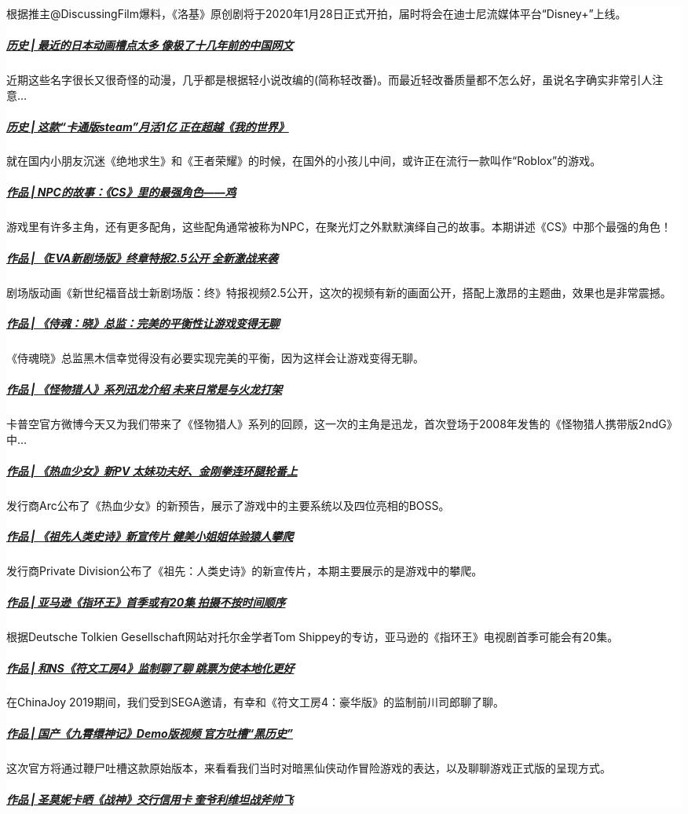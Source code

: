 根据推主@DiscussingFilm爆料，《洛基》原创剧将于2020年1月28日正式开拍，届时将会在迪士尼流媒体平台“Disney+”上线。

##### [历史 | 最近的日本动画槽点太多 像极了十几年前的中国网文](https://www.gamersky.com/zl/201908/1211685.shtml)

近期这些名字很长又很奇怪的动漫，几乎都是根据轻小说改编的(简称轻改番)。而最近轻改番质量都不怎么好，虽说名字确实非常引人注意…

##### [历史 | 这款“卡通版steam”月活1亿 正在超越《我的世界》](https://www.gamersky.com/zl/201908/1211898.shtml)

就在国内小朋友沉迷《绝地求生》和《王者荣耀》的时候，在国外的小孩儿中间，或许正在流行一款叫作“Roblox”的游戏。

##### [作品 | NPC的故事：《CS》里的最强角色——鸡](https://www.gamersky.com/zl/201908/1211852.shtml)

游戏里有许多主角，还有更多配角，这些配角通常被称为NPC，在聚光灯之外默默演绎自己的故事。本期讲述《CS》中那个最强的角色！

##### [作品 | 《EVA新剧场版》终章特报2.5公开 全新激战来袭](http://acg.gamersky.com/news/201908/1211742.shtml)

剧场版动画《新世纪福音战士新剧场版：终》特报视频2.5公开，这次的视频有新的画面公开，搭配上激昂的主题曲，效果也是非常震撼。

##### [作品 | 《侍魂：晓》总监：完美的平衡性让游戏变得无聊](https://www.gamersky.com/news/201908/1211802.shtml)

《侍魂晓》总监黑木信幸觉得没有必要实现完美的平衡，因为这样会让游戏变得无聊。

##### [作品 | 《怪物猎人》系列迅龙介绍 未来日常是与火龙打架](https://www.gamersky.com/news/201908/1211703.shtml)

卡普空官方微博今天又为我们带来了《怪物猎人》系列的回顾，这一次的主角是迅龙，首次登场于2008年发售的《怪物猎人携带版2ndG》中…

##### [作品 | 《热血少女》新PV 太妹功夫好、金刚拳连环腿轮番上](https://www.gamersky.com/news/201908/1211956.shtml)

发行商Arc公布了《热血少女》的新预告，展示了游戏中的主要系统以及四位亮相的BOSS。

##### [作品 | 《祖先人类史诗》新宣传片 健美小姐姐体验猿人攀爬](https://www.gamersky.com/news/201908/1211954.shtml)

发行商Private Division公布了《祖先：人类史诗》的新宣传片，本期主要展示的是游戏中的攀爬。

##### [作品 | 亚马逊《指环王》首季或有20集 拍摄不按时间顺序](https://www.gamersky.com/news/201908/1211687.shtml)

根据Deutsche Tolkien Gesellschaft网站对托尔金学者Tom Shippey的专访，亚马逊的《指环王》电视剧首季可能会有20集。

##### [作品 | 和NS《符文工房4》监制聊了聊 跳票为使本地化更好](https://www.gamersky.com/news/201908/1211946.shtml)

在ChinaJoy 2019期间，我们受到SEGA邀请，有幸和《符文工房4：豪华版》的监制前川司郎聊了聊。

##### [作品 | 国产《九霄缳神记》Demo版视频 官方吐槽“黑历史”](https://www.gamersky.com/news/201908/1211744.shtml)

这次官方将通过鞭尸吐槽这款原始版本，来看看我们当时对暗黑仙侠动作冒险游戏的表达，以及聊聊游戏正式版的呈现方式。

##### [作品 | 圣莫妮卡晒《战神》交行信用卡 奎爷利维坦战斧帅飞](https://www.gamersky.com/news/201908/1211747.shtml)
